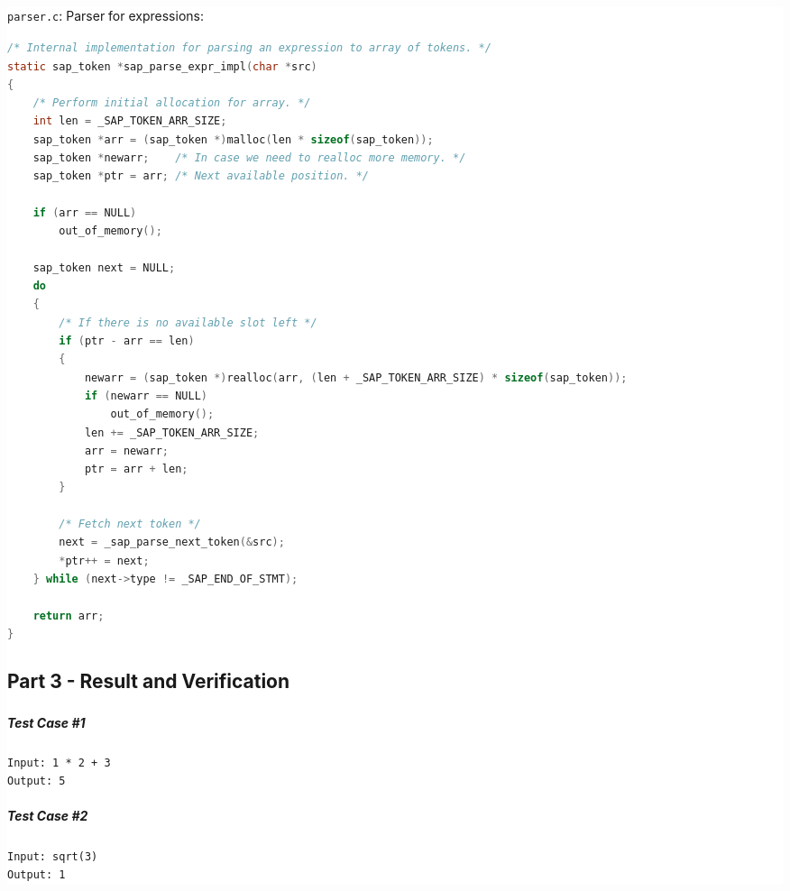 ``parser.c``: Parser for expressions:

```C
/* Internal implementation for parsing an expression to array of tokens. */
static sap_token *sap_parse_expr_impl(char *src)
{
    /* Perform initial allocation for array. */
    int len = _SAP_TOKEN_ARR_SIZE;
    sap_token *arr = (sap_token *)malloc(len * sizeof(sap_token));
    sap_token *newarr;    /* In case we need to realloc more memory. */
    sap_token *ptr = arr; /* Next available position. */

    if (arr == NULL)
        out_of_memory();

    sap_token next = NULL;
    do
    {
        /* If there is no available slot left */
        if (ptr - arr == len)
        {
            newarr = (sap_token *)realloc(arr, (len + _SAP_TOKEN_ARR_SIZE) * sizeof(sap_token));
            if (newarr == NULL)
                out_of_memory();
            len += _SAP_TOKEN_ARR_SIZE;
            arr = newarr;
            ptr = arr + len;
        }

        /* Fetch next token */
        next = _sap_parse_next_token(&src);
        *ptr++ = next;
    } while (next->type != _SAP_END_OF_STMT);

    return arr;
}
```



## Part 3 - Result and Verification

##### Test Case #1

```
Input: 1 * 2 + 3
Output: 5
```

##### Test Case #2

```
Input: sqrt(3)
Output: 1
```
